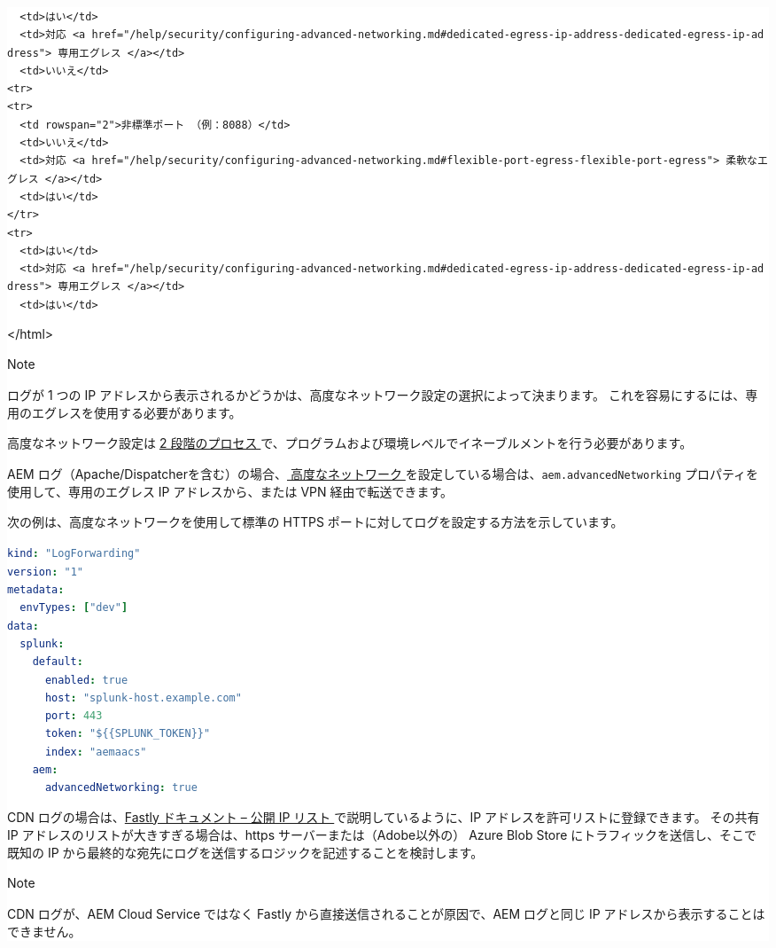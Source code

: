       <td>はい</td>
      <td>対応 <a href="/help/security/configuring-advanced-networking.md#dedicated-egress-ip-address-dedicated-egress-ip-address"> 専用エグレス </a></td>
      <td>いいえ</td>
    <tr>
    <tr>
      <td rowspan="2">非標準ポート （例：8088）</td>
      <td>いいえ</td>
      <td>対応 <a href="/help/security/configuring-advanced-networking.md#flexible-port-egress-flexible-port-egress"> 柔軟なエグレス </a></td>
      <td>はい</td>
    </tr>
    <tr>
      <td>はい</td>
      <td>対応 <a href="/help/security/configuring-advanced-networking.md#dedicated-egress-ip-address-dedicated-egress-ip-address"> 専用エグレス </a></td>
      <td>はい</td>
  </tbody>
</table>
&lt;/html>

>[!NOTE]
>ログが 1 つの IP アドレスから表示されるかどうかは、高度なネットワーク設定の選択によって決まります。  これを容易にするには、専用のエグレスを使用する必要があります。
>
> 高度なネットワーク設定は [2 段階のプロセス ](/help/security/configuring-advanced-networking.md#configuring-and-enabling-advanced-networking-configuring-enabling) で、プログラムおよび環境レベルでイネーブルメントを行う必要があります。

AEM ログ（Apache/Dispatcherを含む）の場合、[ 高度なネットワーク ](/help/security/configuring-advanced-networking.md) を設定している場合は、`aem.advancedNetworking` プロパティを使用して、専用のエグレス IP アドレスから、または VPN 経由で転送できます。

次の例は、高度なネットワークを使用して標準の HTTPS ポートに対してログを設定する方法を示しています。

```yaml
kind: "LogForwarding"
version: "1"
metadata:
  envTypes: ["dev"]
data:
  splunk:
    default:
      enabled: true
      host: "splunk-host.example.com"
      port: 443
      token: "${{SPLUNK_TOKEN}}"
      index: "aemaacs"
    aem:
      advancedNetworking: true
```

CDN ログの場合は、[Fastly ドキュメント – 公開 IP リスト ](https://www.fastly.com/documentation/reference/api/utils/public-ip-list/) で説明しているように、IP アドレスを許可リストに登録できます。 その共有 IP アドレスのリストが大きすぎる場合は、https サーバーまたは（Adobe以外の） Azure Blob Store にトラフィックを送信し、そこで既知の IP から最終的な宛先にログを送信するロジックを記述することを検討します。

>[!NOTE]
>CDN ログが、AEM Cloud Service ではなく Fastly から直接送信されることが原因で、AEM ログと同じ IP アドレスから表示することはできません。
